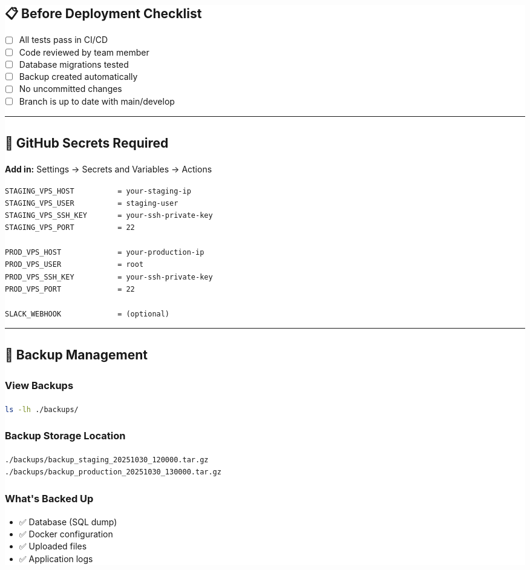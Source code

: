 
## 📋 Before Deployment Checklist

- [ ] All tests pass in CI/CD
- [ ] Code reviewed by team member
- [ ] Database migrations tested
- [ ] Backup created automatically
- [ ] No uncommitted changes
- [ ] Branch is up to date with main/develop

---

## 🔑 GitHub Secrets Required

**Add in:** Settings → Secrets and Variables → Actions

```
STAGING_VPS_HOST          = your-staging-ip
STAGING_VPS_USER          = staging-user
STAGING_VPS_SSH_KEY       = your-ssh-private-key
STAGING_VPS_PORT          = 22

PROD_VPS_HOST             = your-production-ip
PROD_VPS_USER             = root
PROD_VPS_SSH_KEY          = your-ssh-private-key
PROD_VPS_PORT             = 22

SLACK_WEBHOOK             = (optional)
```

---

## 💾 Backup Management

### View Backups

```bash
ls -lh ./backups/
```

### Backup Storage Location

```
./backups/backup_staging_20251030_120000.tar.gz
./backups/backup_production_20251030_130000.tar.gz
```

### What's Backed Up

- ✅ Database (SQL dump)
- ✅ Docker configuration
- ✅ Uploaded files
- ✅ Application logs
